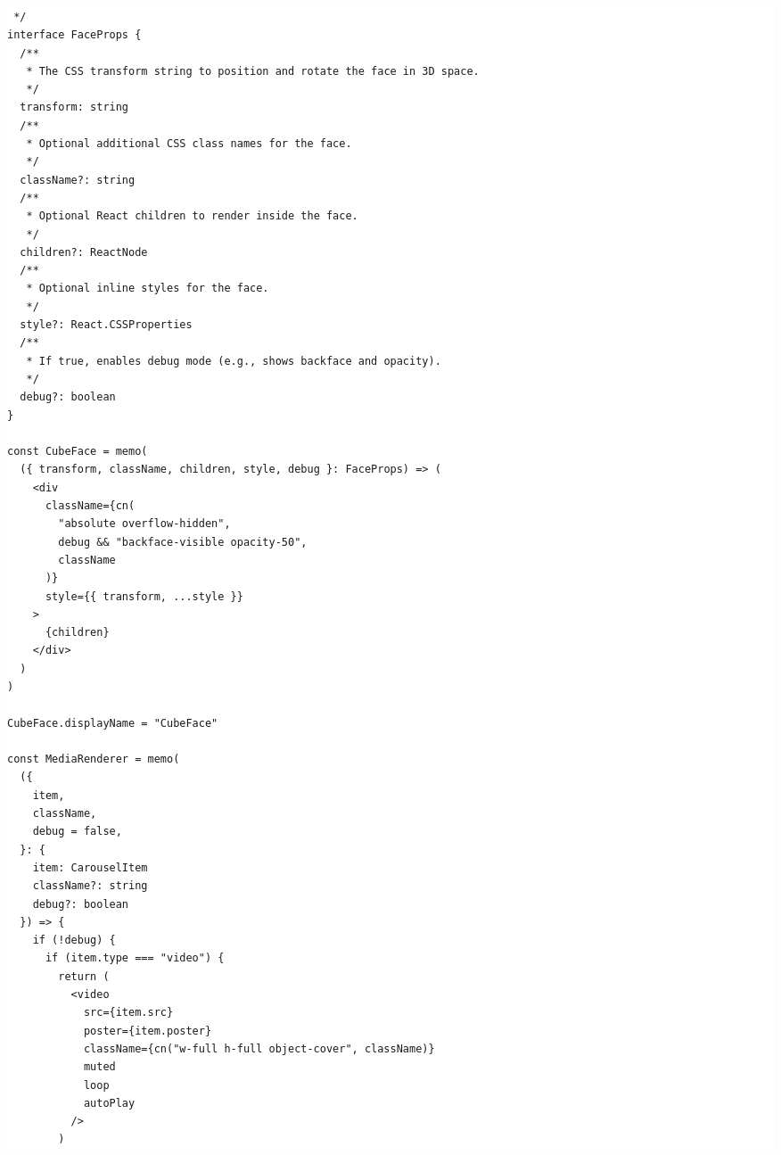```tsx
 */
interface FaceProps {
  /**
   * The CSS transform string to position and rotate the face in 3D space.
   */
  transform: string
  /**
   * Optional additional CSS class names for the face.
   */
  className?: string
  /**
   * Optional React children to render inside the face.
   */
  children?: ReactNode
  /**
   * Optional inline styles for the face.
   */
  style?: React.CSSProperties
  /**
   * If true, enables debug mode (e.g., shows backface and opacity).
   */
  debug?: boolean
}

const CubeFace = memo(
  ({ transform, className, children, style, debug }: FaceProps) => (
    <div
      className={cn(
        "absolute overflow-hidden",
        debug && "backface-visible opacity-50",
        className
      )}
      style={{ transform, ...style }}
    >
      {children}
    </div>
  )
)

CubeFace.displayName = "CubeFace"

const MediaRenderer = memo(
  ({
    item,
    className,
    debug = false,
  }: {
    item: CarouselItem
    className?: string
    debug?: boolean
  }) => {
    if (!debug) {
      if (item.type === "video") {
        return (
          <video
            src={item.src}
            poster={item.poster}
            className={cn("w-full h-full object-cover", className)}
            muted
            loop
            autoPlay
          />
        )
```